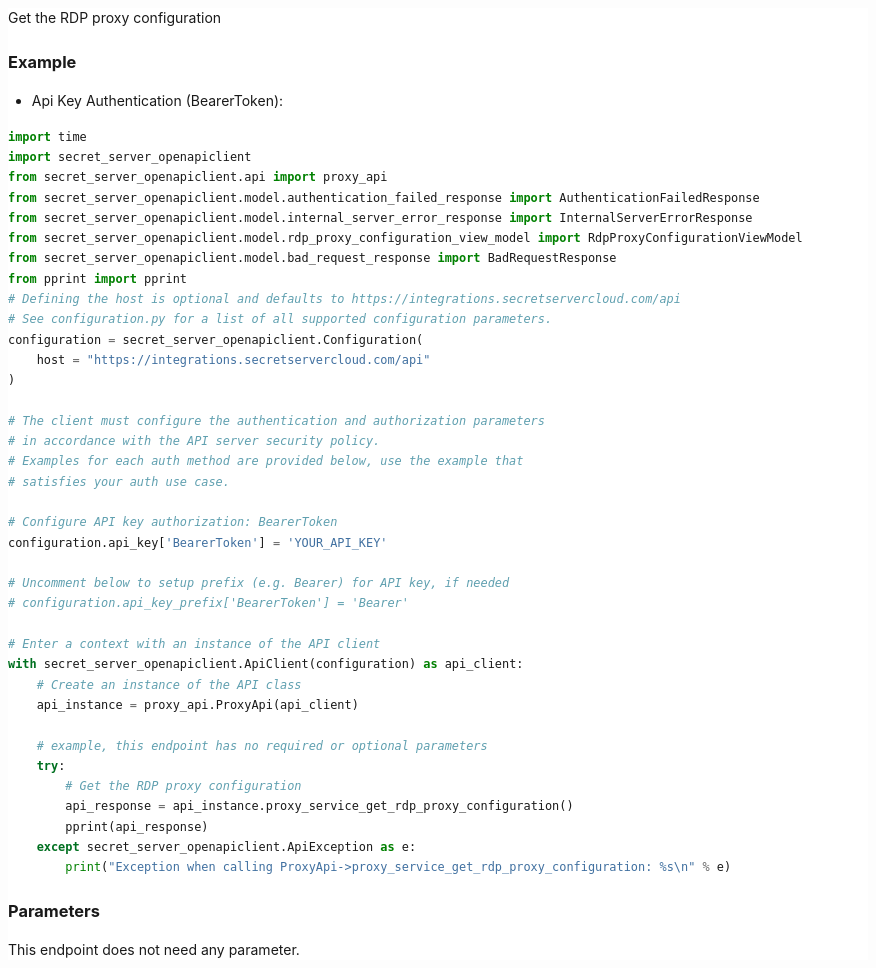Get the RDP proxy configuration

### Example

* Api Key Authentication (BearerToken):

```python
import time
import secret_server_openapiclient
from secret_server_openapiclient.api import proxy_api
from secret_server_openapiclient.model.authentication_failed_response import AuthenticationFailedResponse
from secret_server_openapiclient.model.internal_server_error_response import InternalServerErrorResponse
from secret_server_openapiclient.model.rdp_proxy_configuration_view_model import RdpProxyConfigurationViewModel
from secret_server_openapiclient.model.bad_request_response import BadRequestResponse
from pprint import pprint
# Defining the host is optional and defaults to https://integrations.secretservercloud.com/api
# See configuration.py for a list of all supported configuration parameters.
configuration = secret_server_openapiclient.Configuration(
    host = "https://integrations.secretservercloud.com/api"
)

# The client must configure the authentication and authorization parameters
# in accordance with the API server security policy.
# Examples for each auth method are provided below, use the example that
# satisfies your auth use case.

# Configure API key authorization: BearerToken
configuration.api_key['BearerToken'] = 'YOUR_API_KEY'

# Uncomment below to setup prefix (e.g. Bearer) for API key, if needed
# configuration.api_key_prefix['BearerToken'] = 'Bearer'

# Enter a context with an instance of the API client
with secret_server_openapiclient.ApiClient(configuration) as api_client:
    # Create an instance of the API class
    api_instance = proxy_api.ProxyApi(api_client)

    # example, this endpoint has no required or optional parameters
    try:
        # Get the RDP proxy configuration
        api_response = api_instance.proxy_service_get_rdp_proxy_configuration()
        pprint(api_response)
    except secret_server_openapiclient.ApiException as e:
        print("Exception when calling ProxyApi->proxy_service_get_rdp_proxy_configuration: %s\n" % e)
```


### Parameters
This endpoint does not need any parameter.

